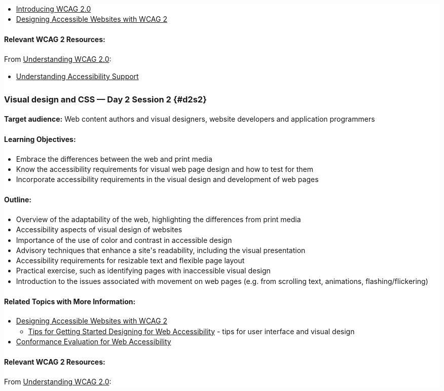 -   [Introducing WCAG
    2.0](http://www.w3.org/WAI/training/topics#intro20)
-   [Designing Accessible Websites with WCAG
    2](http://www.w3.org/WAI/training/topics#design)

#### Relevant WCAG 2 Resources:

From [Understanding WCAG
2.0](http://www.w3.org/TR/UNDERSTANDING-WCAG20/):

-   [Understanding Accessibility
    Support](http://www.w3.org/TR/UNDERSTANDING-WCAG20/conformance#uc-accessibility-support-head)

### Visual design and CSS &mdash; Day 2 Session 2 {#d2s2}

**Target audience:** Web content authors and visual designers, website
developers and application programmers

#### Learning Objectives:

-   Embrace the differences between the web and print media
-   Know the accessibility requirements for visual web page design and
    how to test for them
-   Incorporate accessibility requirements in the visual design and
    development of web pages

#### Outline:

-   Overview of the adaptability of the web, highlighting the
    differences from print media
-   Accessibility aspects of visual design of websites
-   Importance of the use of color and contrast in accessible design
-   Advisory techniques that enhance a site's readability, including the
    visual presentation
-   Accessibility requirements for resizable text and flexible page
    layout
-   Practical exercise, such as identifying pages with inaccessible
    visual design
-   Introduction to the issues associated with movement on web pages
    (e.g. from scrolling text, animations, flashing/flickering)	

#### Related Topics with More Information:

-   [Designing Accessible Websites with WCAG
    2](http://www.w3.org/WAI/training/topics#design)
    -   [Tips for Getting Started Designing for Web Accessibility](https://www.w3.org/WAI/gettingstarted/tips/designing.html) - tips for user interface and visual design
-   [Conformance Evaluation for Web
    Accessibility](http://www.w3.org/WAI/training/topics#conform)

#### Relevant WCAG 2 Resources:

From [Understanding WCAG
2.0](http://www.w3.org/TR/UNDERSTANDING-WCAG20/):
